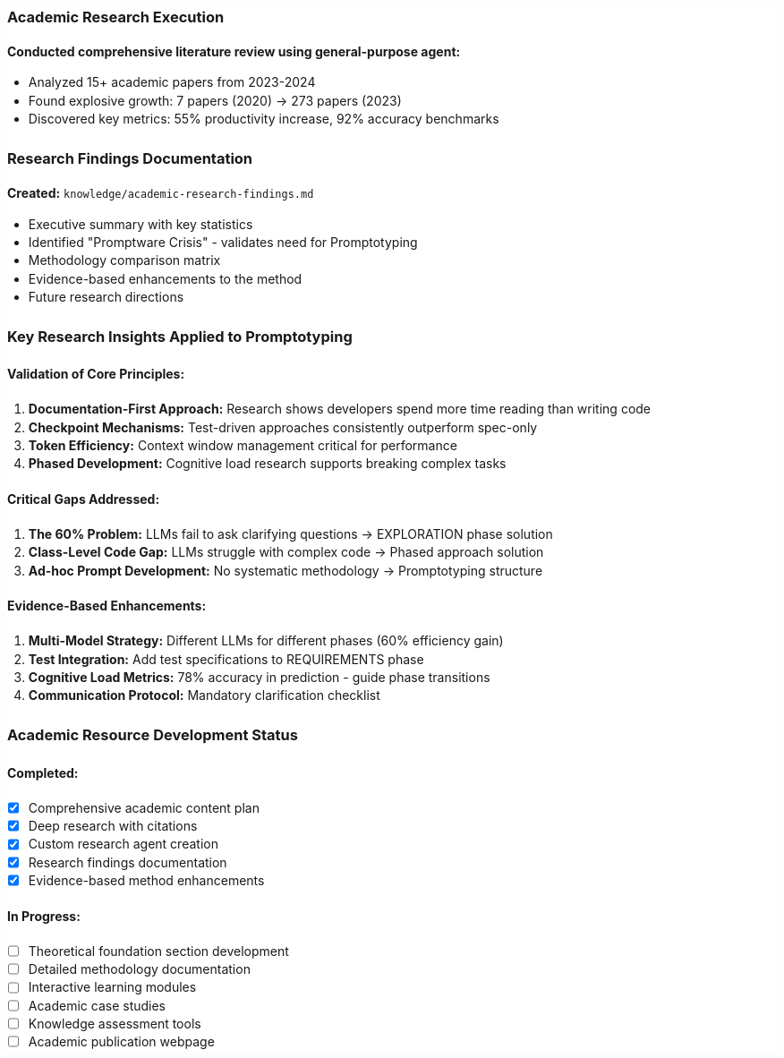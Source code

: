 ### Academic Research Execution
**Conducted comprehensive literature review using general-purpose agent:**
- Analyzed 15+ academic papers from 2023-2024
- Found explosive growth: 7 papers (2020) → 273 papers (2023)
- Discovered key metrics: 55% productivity increase, 92% accuracy benchmarks

### Research Findings Documentation
**Created:** `knowledge/academic-research-findings.md`
- Executive summary with key statistics
- Identified "Promptware Crisis" - validates need for Promptotyping
- Methodology comparison matrix
- Evidence-based enhancements to the method
- Future research directions

### Key Research Insights Applied to Promptotyping

#### Validation of Core Principles:
1. **Documentation-First Approach:** Research shows developers spend more time reading than writing code
2. **Checkpoint Mechanisms:** Test-driven approaches consistently outperform spec-only
3. **Token Efficiency:** Context window management critical for performance
4. **Phased Development:** Cognitive load research supports breaking complex tasks

#### Critical Gaps Addressed:
1. **The 60% Problem:** LLMs fail to ask clarifying questions → EXPLORATION phase solution
2. **Class-Level Code Gap:** LLMs struggle with complex code → Phased approach solution
3. **Ad-hoc Prompt Development:** No systematic methodology → Promptotyping structure

#### Evidence-Based Enhancements:
1. **Multi-Model Strategy:** Different LLMs for different phases (60% efficiency gain)
2. **Test Integration:** Add test specifications to REQUIREMENTS phase
3. **Cognitive Load Metrics:** 78% accuracy in prediction - guide phase transitions
4. **Communication Protocol:** Mandatory clarification checklist

### Academic Resource Development Status

#### Completed:
- [x] Comprehensive academic content plan
- [x] Deep research with citations
- [x] Custom research agent creation
- [x] Research findings documentation
- [x] Evidence-based method enhancements

#### In Progress:
- [ ] Theoretical foundation section development
- [ ] Detailed methodology documentation
- [ ] Interactive learning modules
- [ ] Academic case studies
- [ ] Knowledge assessment tools
- [ ] Academic publication webpage
